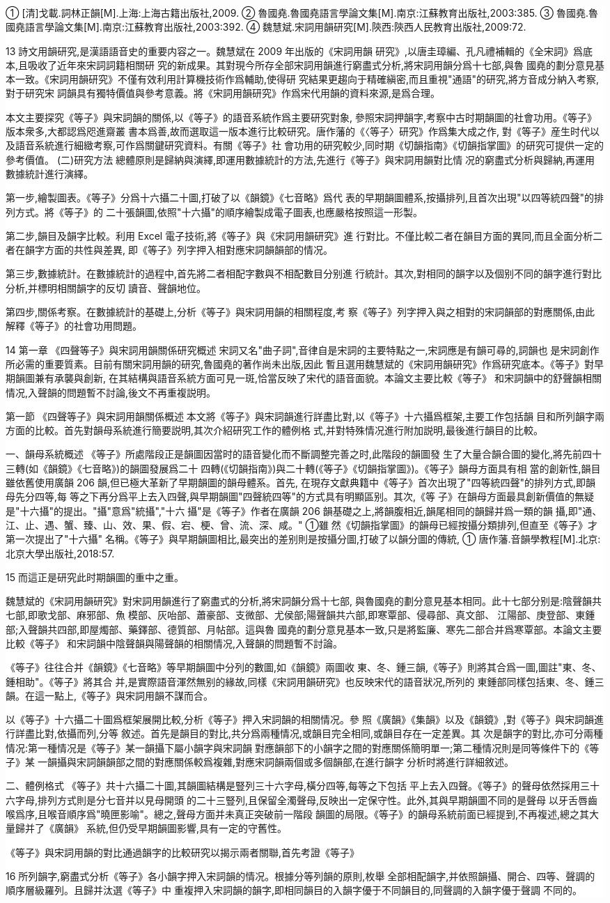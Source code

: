 ① [清]戈載.詞林正韻[M].上海:上海古籍出版社,2009. ② 魯國堯.魯國堯語言學論文集[M].南京:江蘇教育出版社,2003:385. ③ 魯國堯.魯國堯語言學論文集[M].南京:江蘇教育出版社,2003:392. ④ 魏慧斌.宋詞用韻研究[M].陝西:陝西人民教育出版社,2009:72.

13 詩文用韻研究,是漢語語音史的重要内容之一。魏慧斌在 2009 年出版的《宋詞用韻 研究》,以唐圭璋編、孔凡禮補輯的《全宋詞》爲底本,且吸收了近年來宋詞詞籍相關研 究的新成果。其對現今所存全部宋詞用韻進行窮盡式分析,將宋詞用韻分爲十七部,與魯 國堯的劃分意見基本一致。《宋詞用韻研究》不僅有效利用計算機技術作爲輔助,使得研 究結果更趨向于精確縝密,而且重視"通語"的研究,將方音成分納入考察,對于研究宋 詞韻具有獨特價值與參考意義。將《宋詞用韻研究》作爲宋代用韻的資料來源,是爲合理。

本文主要探究《等子》與宋詞韻的關係,以《等子》的語音系統作爲主要研究對象, 參照宋詞押韻字,考察中古时期韻圖的社會功用。《等子》版本衆多,大都認爲咫進齋叢 書本爲善,故而選取這一版本進行比較研究。唐作藩的《〈等子〉研究》作爲集大成之作, 對《等子》産生时代以及語音系統進行細緻考察,可作爲關鍵研究資料。有關《等子》社 會功用的研究較少,同时期《切韻指南》《切韻指掌圖》的研究可提供一定的參考價值。 (二)研究方法 總體原則是歸納與演繹,即運用數據統計的方法,先進行《等子》與宋詞用韻對比情 况的窮盡式分析與歸納,再運用數據統計進行演繹。

第一步,繪製圖表。《等子》分爲十六攝二十圖,打破了以《韻鏡》《七音略》爲代 表的早期韻圖體系,按攝排列,且首次出現"以四等統四聲"的排列方式。將《等子》的 二十張韻圖,依照"十六攝"的順序繪製成電子圖表,也應嚴格按照這一形製。

第二步,韻目及韻字比較。利用 Excel 電子技術,將《等子》與《宋詞用韻研究》進 行對比。不僅比較二者在韻目方面的異同,而且全面分析二者在韻字方面的共性與差異, 即《等子》列字押入相對應宋詞韻韻部的情况。

第三步,數據統計。在數據統計的過程中,首先將二者相配字數與不相配數目分别進 行統計。其次,對相同的韻字以及個别不同的韻字進行對比分析,并標明相關韻字的反切 讀音、聲韻地位。

第四步,關係考察。在數據統計的基礎上,分析《等子》與宋詞用韻的相關程度,考 察《等子》列字押入與之相對的宋詞韻部的對應關係,由此解釋《等子》的社會功用問題。

14 第一章 《四聲等子》與宋詞用韻關係研究概述 宋詞又名"曲子詞",音律自是宋詞的主要特點之一,宋詞應是有韻可尋的,詞韻也 是宋詞創作所必需的重要質素。目前有關宋詞用韻的研究,魯國堯的著作尚未出版,因此 暫且選用魏慧斌的《宋詞用韻研究》作爲研究底本。《等子》對早期韻圖兼有承襲與創新, 在其結構與語音系統方面可見一斑,恰當反映了宋代的語音面貌。本論文主要比較《等子》 和宋詞韻中的舒聲韻相關情况,入聲韻的問題暫不討論,後文不再重複説明。 

第一節 《四聲等子》與宋詞用韻關係概述 本文將《等子》與宋詞韻進行詳盡比對,以《等子》十六攝爲框架,主要工作包括韻 目和所列韻字兩方面的比較。首先對韻母系統進行簡要説明,其次介紹研究工作的體例格 式,并對特殊情况進行附加説明,最後進行韻目的比較。 

一、韻母系統概述
《等子》所處階段正是韻圖因當时的語音變化而不斷調整完善之时,此階段的韻圖發 生了大量合韻合圖的變化,將先前四十三轉(如《韻鏡》《七音略》)的韻圖發展爲二十 四轉(《切韻指南》)與二十轉(《等子》《切韻指掌圖》)。《等子》韻母方面具有相 當的創新性,韻目雖依舊使用廣韻 206 韻,但已極大革新了早期韻圖的韻母體系。首先, 在現存文獻典籍中《等子》首次出現了"四等統四聲"的排列方式,即韻母先分四等,每 等之下再分爲平上去入四聲,與早期韻圖"四聲統四等"的方式具有明顯區别。其次,《等 子》在韻母方面最具創新價值的無疑是"十六攝"的提出。"攝"意爲"統攝","十六 攝"是《等子》作者在廣韻 206 韻基礎之上,將韻腹相近,韻尾相同的韻歸并爲一類的韻 攝,即"通、江、止、遇、蟹、臻、山、效、果、假、宕、梗、曾、流、深、咸。"
①雖 然《切韻指掌圖》的韻母已經按攝分類排列,但直至《等子》才第一次提出了"十六攝" 名稱。《等子》與早期韻圖相比,最突出的差别則是按攝分圖,打破了以韻分圖的傳統,
① 唐作藩.音韻學教程[M].北京:北京大學出版社,2018:57.

15 而這正是研究此时期韻圖的重中之重。

魏慧斌的《宋詞用韻研究》對宋詞用韻進行了窮盡式的分析,將宋詞韻分爲十七部, 與魯國堯的劃分意見基本相同。此十七部分别是:陰聲韻共七部,即歌戈部、麻邪部、魚 模部、灰咍部、蕭豪部、支微部、尤侯部;陽聲韻共六部,即寒覃部、侵尋部、真文部、 江陽部、庚登部、東鍾部;入聲韻共四部,即屋燭部、藥鐸部、德質部、月帖部。這與魯 國堯的劃分意見基本一致,只是將監廉、寒先二部合并爲寒覃部。本論文主要比較《等子》 和宋詞韻中陰聲韻與陽聲韻的相關情况,入聲韻的問題暫不討論。

《等子》往往合并《韻鏡》《七音略》等早期韻圖中分列的數圖,如《韻鏡》兩圖收 東、冬、鍾三韻,《等子》則將其合爲一圖,圖註"東、冬、鍾相助"。《等子》將其合 并,是實際語音渾然無别的緣故,同樣《宋詞用韻研究》也反映宋代的語音狀况,所列的 東鍾部同樣包括東、冬、鍾三韻。在這一點上,《等子》與宋詞用韻不謀而合。

以《等子》十六攝二十圖爲框架展開比較,分析《等子》押入宋詞韻的相關情况。參 照《廣韻》《集韻》以及《韻鏡》,對《等子》與宋詞韻進行詳盡比對,依攝而列,分等 敘述。首先是韻目的對比,共分爲兩種情况,或韻目完全相同,或韻目存在一定差異。其 次是韻字的對比,亦可分兩種情况:第一種情况是《等子》某一韻攝下屬小韻字與宋詞韻 對應韻部下的小韻字之間的對應關係簡明單一;第二種情况則是同等條件下的《等子》某 一韻攝與宋詞韻韻部之間的對應關係較爲複雜,對應宋詞韻兩個或多個韻部,在進行韻字 分析时將進行詳細敘述。 

二、體例格式
《等子》共十六攝二十圖,其韻圖結構是豎列三十六字母,橫分四等,每等之下包括 平上去入四聲。《等子》的聲母依然採用三十六字母,排列方式則是分七音并以見母開頭 的二十三豎列,且保留全濁聲母,反映出一定保守性。此外,其與早期韻圖不同的是聲母 以牙舌唇齒喉爲序,且喉音順序爲"曉匣影喻"。總之,聲母方面并未真正突破前一階段 韻圖的局限。《等子》的韻母系統前面已經提到,不再複述,總之其大量歸并了《廣韻》 系統,但仍受早期韻圖影響,具有一定的守舊性。

《等子》與宋詞用韻的對比通過韻字的比較研究以揭示兩者關聯,首先考證《等子》

16 所列韻字,窮盡式分析《等子》各小韻字押入宋詞韻的情况。根據分等列韻的原則,枚舉 全部相配韻字,并依照韻攝、開合、四等、聲調的順序層級羅列。且歸并汰選《等子》中 重複押入宋詞韻的韻字,即相同韻目的入韻字優于不同韻目的,同聲調的入韻字優于聲調 不同的。
